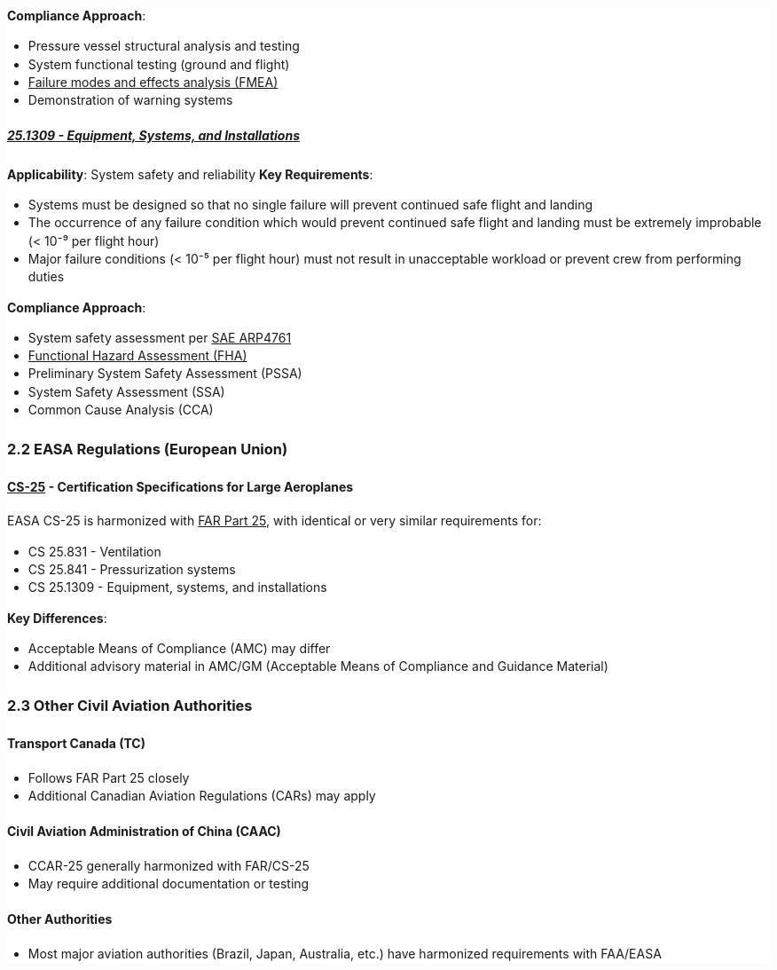 **Compliance Approach**:
- Pressure vessel structural analysis and testing
- System functional testing (ground and flight)
- [Failure modes and effects analysis (FMEA)](../SAFETY/scripts/fmea_calculator.py)
- Demonstration of warning systems

##### [25.1309 - Equipment, Systems, and Installations](https://www.ecfr.gov/current/title-14/chapter-I/subchapter-C/part-25/subpart-F/subject-group-ECFRe8b86bdb1a03e2b/section-25.1309)
**Applicability**: System safety and reliability
**Key Requirements**:
- Systems must be designed so that no single failure will prevent continued safe flight and landing
- The occurrence of any failure condition which would prevent continued safe flight and landing must be extremely improbable (< 10⁻⁹ per flight hour)
- Major failure conditions (< 10⁻⁵ per flight hour) must not result in unacceptable workload or prevent crew from performing duties

**Compliance Approach**:
- System safety assessment per [SAE ARP4761](https://www.sae.org/standards/content/arp4761/)
- [Functional Hazard Assessment (FHA)](../SAFETY/21-00-00_FHA.md)
- Preliminary System Safety Assessment (PSSA)
- System Safety Assessment (SSA)
- Common Cause Analysis (CCA)

### 2.2 EASA Regulations (European Union)

#### [CS-25](https://www.easa.europa.eu/en/document-library/certification-specifications/cs-25-large-aeroplanes) - Certification Specifications for Large Aeroplanes

EASA CS-25 is harmonized with [FAR Part 25](https://www.ecfr.gov/current/title-14/chapter-I/subchapter-C/part-25), with identical or very similar requirements for:
- CS 25.831 - Ventilation
- CS 25.841 - Pressurization systems
- CS 25.1309 - Equipment, systems, and installations

**Key Differences**:
- Acceptable Means of Compliance (AMC) may differ
- Additional advisory material in AMC/GM (Acceptable Means of Compliance and Guidance Material)

### 2.3 Other Civil Aviation Authorities

#### Transport Canada (TC)
- Follows FAR Part 25 closely
- Additional Canadian Aviation Regulations (CARs) may apply

#### Civil Aviation Administration of China (CAAC)
- CCAR-25 generally harmonized with FAR/CS-25
- May require additional documentation or testing

#### Other Authorities
- Most major aviation authorities (Brazil, Japan, Australia, etc.) have harmonized requirements with FAA/EASA
